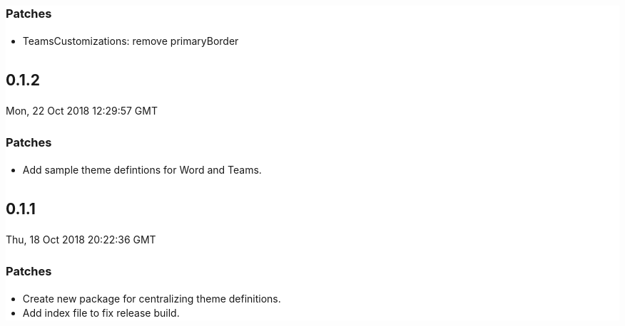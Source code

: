 ### Patches

- TeamsCustomizations: remove primaryBorder

## 0.1.2
Mon, 22 Oct 2018 12:29:57 GMT

### Patches

- Add sample theme defintions for Word and Teams.

## 0.1.1
Thu, 18 Oct 2018 20:22:36 GMT

### Patches

- Create new package for centralizing theme definitions.
- Add index file to fix release build.
